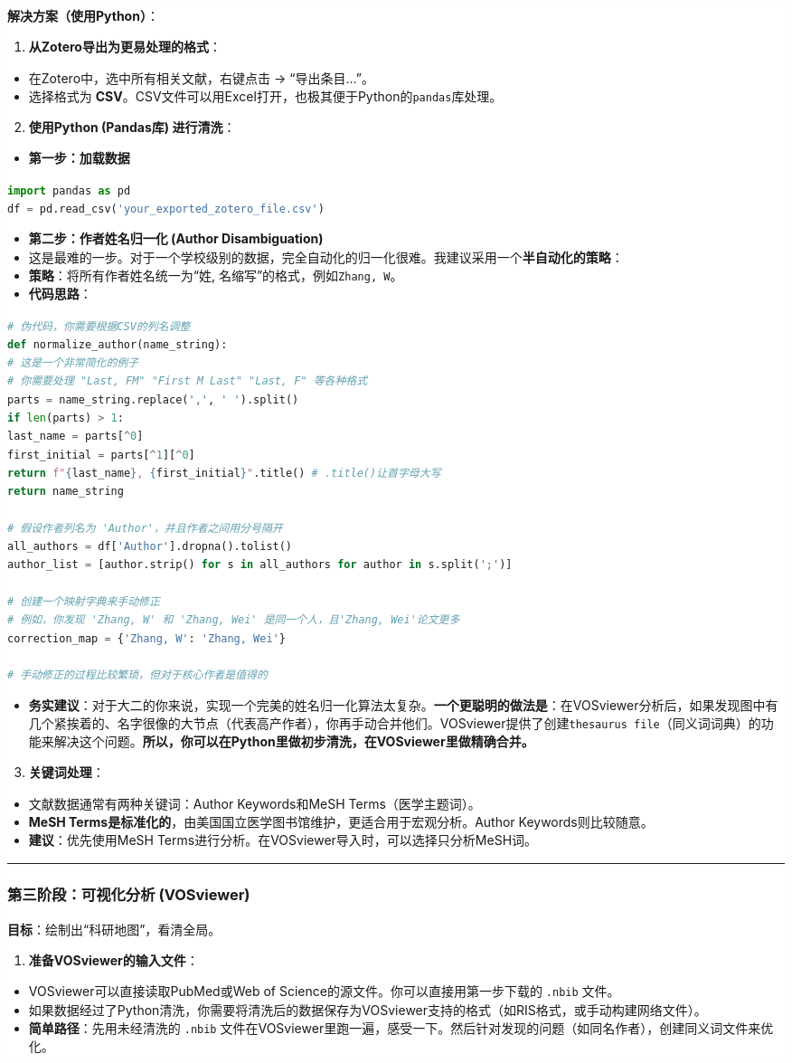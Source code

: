 **解决方案（使用Python）**：

1. **从Zotero导出为更易处理的格式**：
 * 在Zotero中，选中所有相关文献，右键点击 -> “导出条目...”。
 * 选择格式为 **CSV**。CSV文件可以用Excel打开，也极其便于Python的`pandas`库处理。

2. **使用Python (Pandas库) 进行清洗**：
 * **第一步：加载数据**
 ```python
 import pandas as pd
 df = pd.read_csv('your_exported_zotero_file.csv')
 ```
 * **第二步：作者姓名归一化 (Author Disambiguation)**
 * 这是最难的一步。对于一个学校级别的数据，完全自动化的归一化很难。我建议采用一个**半自动化的策略**：
 * **策略**：将所有作者姓名统一为“姓, 名缩写”的格式，例如`Zhang, W`。
 * **代码思路**：
 ```python
 # 伪代码，你需要根据CSV的列名调整
 def normalize_author(name_string):
 # 这是一个非常简化的例子
 # 你需要处理 "Last, FM" "First M Last" "Last, F" 等各种格式
 parts = name_string.replace(',', ' ').split()
 if len(parts) > 1:
 last_name = parts[^0]
 first_initial = parts[^1][^0]
 return f"{last_name}, {first_initial}".title() # .title()让首字母大写
 return name_string

 # 假设作者列名为 'Author'，并且作者之间用分号隔开
 all_authors = df['Author'].dropna().tolist()
 author_list = [author.strip() for s in all_authors for author in s.split(';')]

 # 创建一个映射字典来手动修正
 # 例如，你发现 'Zhang, W' 和 'Zhang, Wei' 是同一个人，且'Zhang, Wei'论文更多
 correction_map = {'Zhang, W': 'Zhang, Wei'}

 # 手动修正的过程比较繁琐，但对于核心作者是值得的
 ```
 * **务实建议**：对于大二的你来说，实现一个完美的姓名归一化算法太复杂。**一个更聪明的做法是**：在VOSviewer分析后，如果发现图中有几个紧挨着的、名字很像的大节点（代表高产作者），你再手动合并他们。VOSviewer提供了创建`thesaurus file`（同义词词典）的功能来解决这个问题。**所以，你可以在Python里做初步清洗，在VOSviewer里做精确合并。**

3. **关键词处理**：
 * 文献数据通常有两种关键词：Author Keywords和MeSH Terms（医学主题词）。
 * **MeSH Terms是标准化的**，由美国国立医学图书馆维护，更适合用于宏观分析。Author Keywords则比较随意。
 * **建议**：优先使用MeSH Terms进行分析。在VOSviewer导入时，可以选择只分析MeSH词。

---

### **第三阶段：可视化分析 (VOSviewer)**

**目标**：绘制出“科研地图”，看清全局。

1. **准备VOSviewer的输入文件**：
 * VOSviewer可以直接读取PubMed或Web of Science的源文件。你可以直接用第一步下载的 `.nbib` 文件。
 * 如果数据经过了Python清洗，你需要将清洗后的数据保存为VOSviewer支持的格式（如RIS格式，或手动构建网络文件）。
 * **简单路径**：先用未经清洗的 `.nbib` 文件在VOSviewer里跑一遍，感受一下。然后针对发现的问题（如同名作者），创建同义词文件来优化。
